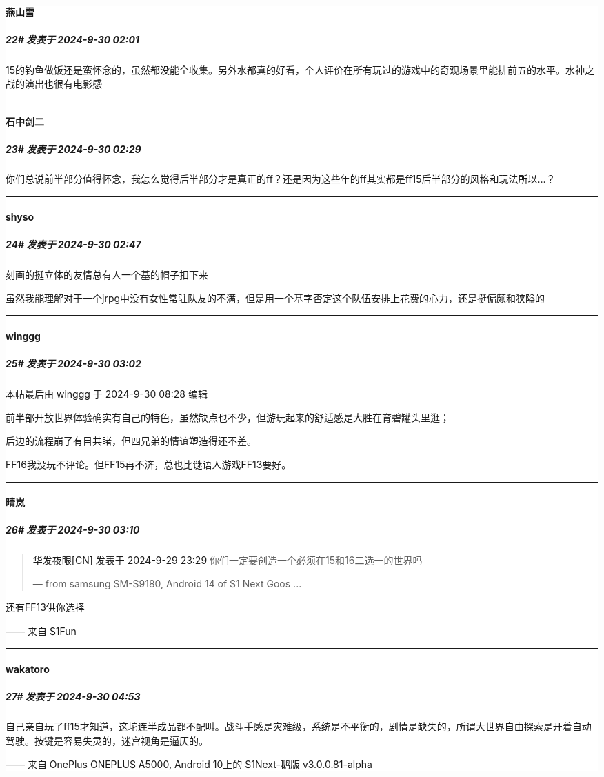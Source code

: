 ####  燕山雪  
##### 22#       发表于 2024-9-30 02:01

15的钓鱼做饭还是蛮怀念的，虽然都没能全收集。另外水都真的好看，个人评价在所有玩过的游戏中的奇观场景里能排前五的水平。水神之战的演出也很有电影感

*****

####  石中剑二  
##### 23#       发表于 2024-9-30 02:29

你们总说前半部分值得怀念，我怎么觉得后半部分才是真正的ff？还是因为这些年的ff其实都是ff15后半部分的风格和玩法所以…？

*****

####  shyso  
##### 24#       发表于 2024-9-30 02:47

刻画的挺立体的友情总有人一个基的帽子扣下来

虽然我能理解对于一个jrpg中没有女性常驻队友的不满，但是用一个基字否定这个队伍安排上花费的心力，还是挺偏颇和狭隘的

*****

####  winggg  
##### 25#       发表于 2024-9-30 03:02

 本帖最后由 winggg 于 2024-9-30 08:28 编辑 

前半部开放世界体验确实有自己的特色，虽然缺点也不少，但游玩起来的舒适感是大胜在育碧罐头里逛；

后边的流程崩了有目共睹，但四兄弟的情谊塑造得还不差。

FF16我没玩不评论。但FF15再不济，总也比谜语人游戏FF13要好。

*****

####  晴岚  
##### 26#       发表于 2024-9-30 03:10

<blockquote><a href="httphttps://bbs.saraba1st.com/2b/forum.php?mod=redirect&amp;goto=findpost&amp;pid=66343816&amp;ptid=2201475" target="_blank">华发夜眼[CN] 发表于 2024-9-29 23:29</a>
你们一定要创造一个必须在15和16二选一的世界吗

— from samsung SM-S9180, Android 14 of S1 Next Goos ...</blockquote>
还有FF13供你选择

—— 来自 [S1Fun](https://s1fun.koalcat.com)

*****

####  wakatoro  
##### 27#       发表于 2024-9-30 04:53

自己亲自玩了ff15才知道，这坨连半成品都不配叫。战斗手感是灾难级，系统是不平衡的，剧情是缺失的，所谓大世界自由探索是开着自动驾驶。按键是容易失灵的，迷宫视角是逼仄的。

—— 来自 OnePlus ONEPLUS A5000, Android 10上的 [S1Next-鹅版](https://github.com/ykrank/S1-Next/releases) v3.0.0.81-alpha
